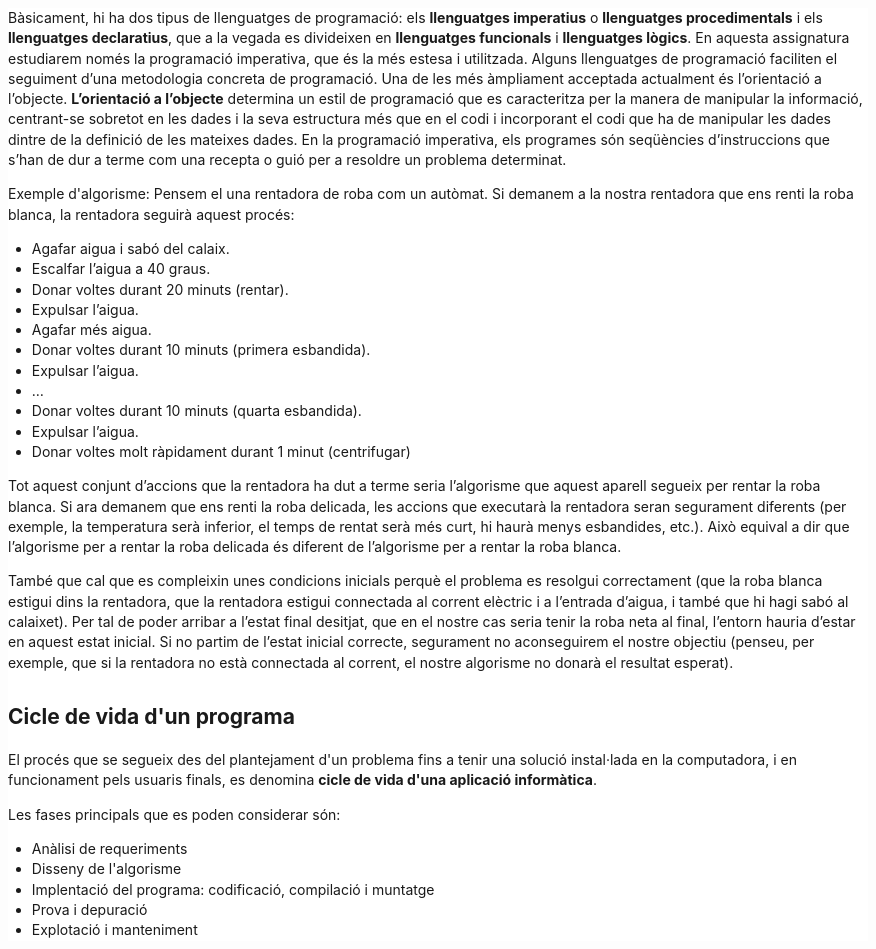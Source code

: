 Bàsicament, hi ha dos tipus de llenguatges de programació: els **llenguatges  imperatius** o **llenguatges procedimentals** i els **llenguatges declaratius**, que a la vegada es divideixen en **llenguatges funcionals** i **llenguatges lògics**. En aquesta assignatura estudiarem només la programació imperativa, que és  la més estesa i utilitzada.  Alguns llenguatges de programació faciliten el seguiment d’una metodologia  concreta de programació. Una de les més àmpliament acceptada actualment és  l’orientació a l’objecte.  **L’orientació a l’objecte** determina un estil de programació que es caracteritza per la manera de manipular la informació, centrant-se sobretot en les dades i la seva estructura més que en el codi i incorporant el codi que ha de manipular les dades dintre de la definició de les mateixes dades. 
En la programació imperativa, els programes són seqüències d’instruccions que s’han de dur a terme com una recepta o guió per a resoldre un problema determinat.  

Exemple d'algorisme:
Pensem el una rentadora de roba com un autòmat. Si demanem a la nostra rentadora que ens renti la roba blanca, la rentadora seguirà aquest procés:
  - Agafar aigua i sabó del calaix.
  - Escalfar l’aigua a 40 graus.
  - Donar voltes durant 20 minuts (rentar).
  - Expulsar l’aigua.
  - Agafar més aigua.
  - Donar voltes durant 10 minuts (primera esbandida).
  - Expulsar l’aigua.  
  - …  
  - Donar voltes durant 10 minuts (quarta esbandida). 
  - Expulsar l’aigua. 
  - Donar voltes molt ràpidament durant 1 minut (centrifugar)

Tot aquest conjunt d’accions que la rentadora ha dut a terme seria l’algorisme que aquest aparell segueix per rentar la roba blanca.  Si ara demanem que ens renti la roba delicada, les accions que executarà la rentadora seran segurament diferents (per exemple, la temperatura serà inferior, el temps de rentat serà més curt, hi haurà menys esbandides, etc.). Això equival a dir que l’algorisme per a rentar la roba delicada és diferent de l’algorisme  per a rentar la roba blanca. 

També que cal que es compleixin unes condicions inicials perquè el problema es resolgui correctament (que la roba blanca estigui dins la rentadora, que la rentadora estigui connectada al corrent elèctric i a l’entrada d’aigua, i també que hi hagi sabó al calaixet). Per tal de poder arribar a l’estat final desitjat,  que en el nostre cas seria tenir la roba neta al final, l’entorn hauria d’estar en aquest estat inicial. Si no partim de l’estat inicial correcte, segurament no aconseguirem  el nostre objectiu (penseu, per exemple, que si la rentadora no està connectada al corrent, el nostre algorisme no donarà el resultat esperat).  

## Cicle de vida d'un programa

El procés que se segueix des del plantejament d'un problema fins a tenir una solució instal·lada en la computadora, i en funcionament pels usuaris finals, es denomina **cicle de vida d'una aplicació informàtica**.

Les fases principals que es poden considerar són:

- Anàlisi de requeriments
- Disseny de l'algorisme
- Implentació del programa: codificació, compilació i muntatge
- Prova i depuració
- Explotació i manteniment
